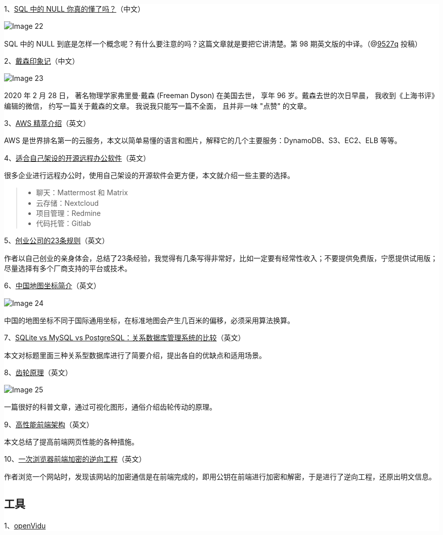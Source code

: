1、[SQL 中的 NULL 你真的懂了吗？](https://blog.csdn.net/lnotime/article/details/104847946)（中文）

![Image 22](https://cdn.beekka.com/blogimg/asset/202003/bg2020031602.jpg)

SQL 中的 NULL 到底是怎样一个概念呢？有什么要注意的吗？这篇文章就是要把它讲清楚。第 98 期英文版的中译。（@[9527q](https://github.com/ruanyf/weekly/issues/1126) 投稿）

2、[戴森印象记](https://www.changhai.org/articles/miscellaneous/people/Dyson.php)（中文）

![Image 23](https://cdn.beekka.com/blogimg/asset/202003/bg2020031801.jpg)

2020 年 2 月 28 日， 著名物理学家弗里曼·戴森 (Freeman Dyson) 在美国去世， 享年 96 岁。戴森去世的次日早晨， 我收到《上海书评》编辑的微信， 约写一篇关于戴森的文章。 我说我只能写一篇不全面， 且并非一味 "点赞" 的文章。

3、[AWS 精萃介绍](https://hassenchaieb.com/aws-good-parts/)（英文）

AWS 是世界排名第一的云服务，本文以简单易懂的语言和图片，解释它的几个主要服务：DynamoDB、S3、EC2、ELB 等等。

4、[适合自己架设的开源远程办公软件](https://ungleich.ch/u/blog/remote-working-with-opensource-sustainability/)（英文）

很多企业进行远程办公时，使用自己架设的开源软件会更方便，本文就介绍一些主要的选择。

> *   聊天：Mattermost 和 Matrix
> *   云存储：Nextcloud
> *   项目管理：Redmine
> *   代码托管：Gitlab

5、[创业公司的23条规则](https://www.joisig.com/rules-software-startup-minimum-hassle)（英文）

作者以自己创业的亲身体会，总结了23条经验，我觉得有几条写得非常好，比如一定要有经常性收入；不要提供免费版，宁愿提供试用版；尽量选择有多个厂商支持的平台或技术。

6、[中国地图坐标简介](https://abstractkitchen.com/blog/a-short-guide-to-chinese-coordinate-system/)（英文）

![Image 24](https://cdn.beekka.com/blogimg/asset/202002/bg2020021602.jpg)

中国的地图坐标不同于国际通用坐标，在标准地图会产生几百米的偏移，必须采用算法换算。

7、[SQLite vs MySQL vs PostgreSQL：关系数据库管理系统的比较](https://www.digitalocean.com/community/tutorials/sqlite-vs-mysql-vs-postgresql-a-comparison-of-relational-database-management-systems)（英文）

本文对标题里面三种关系型数据库进行了简要介绍，提出各自的优缺点和适用场景。

8、[齿轮原理](https://ciechanow.ski/gears/)（英文）

![Image 25](https://cdn.beekka.com/blogimg/asset/202002/bg2020021301.jpg)

一篇很好的科普文章，通过可视化图形，通俗介绍齿轮传动的原理。

9、[高性能前端架构](https://www.debugbear.com/blog/performant-front-end-architecture)（英文）

本文总结了提高前端网页性能的各种措施。

10、[一次浏览器前端加密的逆向工程](https://blog.jonlu.ca/posts/decrypting-blind?ref=hnf10)（英文）

作者浏览一个网站时，发现该网站的加密通信是在前端完成的，即用公钥在前端进行加密和解密，于是进行了逆向工程，还原出明文信息。

工具
--

1、[openVidu](https://openvidu.io/)
